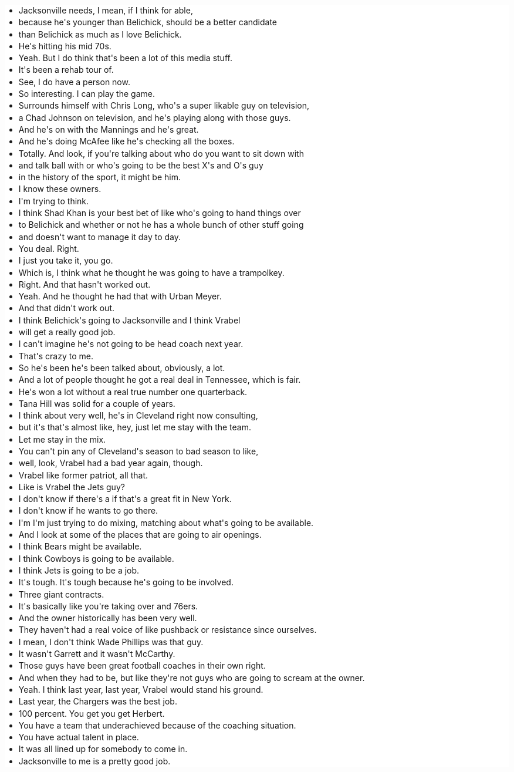 *  Jacksonville needs, I mean, if I think for able,
*  because he's younger than Belichick, should be a better candidate
*  than Belichick as much as I love Belichick.
*  He's hitting his mid 70s.
*  Yeah. But I do think that's been a lot of this media stuff.
*  It's been a rehab tour of.
*  See, I do have a person now.
*  So interesting. I can play the game.
*  Surrounds himself with Chris Long, who's a super likable guy on television,
*  a Chad Johnson on television, and he's playing along with those guys.
*  And he's on with the Mannings and he's great.
*  And he's doing McAfee like he's checking all the boxes.
*  Totally. And look, if you're talking about who do you want to sit down with
*  and talk ball with or who's going to be the best X's and O's guy
*  in the history of the sport, it might be him.
*  I know these owners.
*  I'm trying to think.
*  I think Shad Khan is your best bet of like who's going to hand things over
*  to Belichick and whether or not he has a whole bunch of other stuff going
*  and doesn't want to manage it day to day.
*  You deal. Right.
*  I just you take it, you go.
*  Which is, I think what he thought he was going to have a trampolkey.
*  Right. And that hasn't worked out.
*  Yeah. And he thought he had that with Urban Meyer.
*  And that didn't work out.
*  I think Belichick's going to Jacksonville and I think Vrabel
*  will get a really good job.
*  I can't imagine he's not going to be head coach next year.
*  That's crazy to me.
*  So he's been he's been talked about, obviously, a lot.
*  And a lot of people thought he got a real deal in Tennessee, which is fair.
*  He's won a lot without a real true number one quarterback.
*  Tana Hill was solid for a couple of years.
*  I think about very well, he's in Cleveland right now consulting,
*  but it's that's almost like, hey, just let me stay with the team.
*  Let me stay in the mix.
*  You can't pin any of Cleveland's season to bad season to like,
*  well, look, Vrabel had a bad year again, though.
*  Vrabel like former patriot, all that.
*  Like is Vrabel the Jets guy?
*  I don't know if there's a if that's a great fit in New York.
*  I don't know if he wants to go there.
*  I'm I'm just trying to do mixing, matching about what's going to be available.
*  And I look at some of the places that are going to air openings.
*  I think Bears might be available.
*  I think Cowboys is going to be available.
*  I think Jets is going to be a job.
*  It's tough. It's tough because he's going to be involved.
*  Three giant contracts.
*  It's basically like you're taking over and 76ers.
*  And the owner historically has been very well.
*  They haven't had a real voice of like pushback or resistance since ourselves.
*  I mean, I don't think Wade Phillips was that guy.
*  It wasn't Garrett and it wasn't McCarthy.
*  Those guys have been great football coaches in their own right.
*  And when they had to be, but like they're not guys who are going to scream at the owner.
*  Yeah. I think last year, last year, Vrabel would stand his ground.
*  Last year, the Chargers was the best job.
*  100 percent. You get you get Herbert.
*  You have a team that underachieved because of the coaching situation.
*  You have actual talent in place.
*  It was all lined up for somebody to come in.
*  Jacksonville to me is a pretty good job.